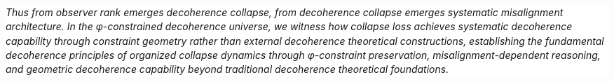 
*Thus from observer rank emerges decoherence collapse, from decoherence collapse emerges systematic misalignment architecture. In the φ-constrained decoherence universe, we witness how collapse loss achieves systematic decoherence capability through constraint geometry rather than external decoherence theoretical constructions, establishing the fundamental decoherence principles of organized collapse dynamics through φ-constraint preservation, misalignment-dependent reasoning, and geometric decoherence capability beyond traditional decoherence theoretical foundations.*